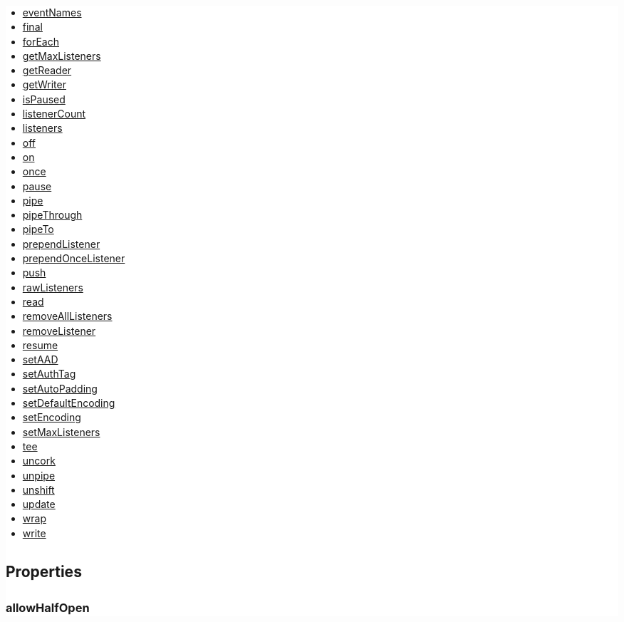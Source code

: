 - [eventNames](https://oven-sh.github.io/bun-types/interfaces/crypto_.DecipherGCM.md#eventnames)
- [final](https://oven-sh.github.io/bun-types/interfaces/crypto_.DecipherGCM.md#final)
- [forEach](https://oven-sh.github.io/bun-types/interfaces/crypto_.DecipherGCM.md#foreach)
- [getMaxListeners](https://oven-sh.github.io/bun-types/interfaces/crypto_.DecipherGCM.md#getmaxlisteners)
- [getReader](https://oven-sh.github.io/bun-types/interfaces/crypto_.DecipherGCM.md#getreader)
- [getWriter](https://oven-sh.github.io/bun-types/interfaces/crypto_.DecipherGCM.md#getwriter)
- [isPaused](https://oven-sh.github.io/bun-types/interfaces/crypto_.DecipherGCM.md#ispaused)
- [listenerCount](https://oven-sh.github.io/bun-types/interfaces/crypto_.DecipherGCM.md#listenercount)
- [listeners](https://oven-sh.github.io/bun-types/interfaces/crypto_.DecipherGCM.md#listeners)
- [off](https://oven-sh.github.io/bun-types/interfaces/crypto_.DecipherGCM.md#off)
- [on](https://oven-sh.github.io/bun-types/interfaces/crypto_.DecipherGCM.md#on)
- [once](https://oven-sh.github.io/bun-types/interfaces/crypto_.DecipherGCM.md#once)
- [pause](https://oven-sh.github.io/bun-types/interfaces/crypto_.DecipherGCM.md#pause)
- [pipe](https://oven-sh.github.io/bun-types/interfaces/crypto_.DecipherGCM.md#pipe)
- [pipeThrough](https://oven-sh.github.io/bun-types/interfaces/crypto_.DecipherGCM.md#pipethrough)
- [pipeTo](https://oven-sh.github.io/bun-types/interfaces/crypto_.DecipherGCM.md#pipeto)
- [prependListener](https://oven-sh.github.io/bun-types/interfaces/crypto_.DecipherGCM.md#prependlistener)
- [prependOnceListener](https://oven-sh.github.io/bun-types/interfaces/crypto_.DecipherGCM.md#prependoncelistener)
- [push](https://oven-sh.github.io/bun-types/interfaces/crypto_.DecipherGCM.md#push)
- [rawListeners](https://oven-sh.github.io/bun-types/interfaces/crypto_.DecipherGCM.md#rawlisteners)
- [read](https://oven-sh.github.io/bun-types/interfaces/crypto_.DecipherGCM.md#read)
- [removeAllListeners](https://oven-sh.github.io/bun-types/interfaces/crypto_.DecipherGCM.md#removealllisteners)
- [removeListener](https://oven-sh.github.io/bun-types/interfaces/crypto_.DecipherGCM.md#removelistener)
- [resume](https://oven-sh.github.io/bun-types/interfaces/crypto_.DecipherGCM.md#resume)
- [setAAD](https://oven-sh.github.io/bun-types/interfaces/crypto_.DecipherGCM.md#setaad)
- [setAuthTag](https://oven-sh.github.io/bun-types/interfaces/crypto_.DecipherGCM.md#setauthtag)
- [setAutoPadding](https://oven-sh.github.io/bun-types/interfaces/crypto_.DecipherGCM.md#setautopadding)
- [setDefaultEncoding](https://oven-sh.github.io/bun-types/interfaces/crypto_.DecipherGCM.md#setdefaultencoding)
- [setEncoding](https://oven-sh.github.io/bun-types/interfaces/crypto_.DecipherGCM.md#setencoding)
- [setMaxListeners](https://oven-sh.github.io/bun-types/interfaces/crypto_.DecipherGCM.md#setmaxlisteners)
- [tee](https://oven-sh.github.io/bun-types/interfaces/crypto_.DecipherGCM.md#tee)
- [uncork](https://oven-sh.github.io/bun-types/interfaces/crypto_.DecipherGCM.md#uncork)
- [unpipe](https://oven-sh.github.io/bun-types/interfaces/crypto_.DecipherGCM.md#unpipe)
- [unshift](https://oven-sh.github.io/bun-types/interfaces/crypto_.DecipherGCM.md#unshift)
- [update](https://oven-sh.github.io/bun-types/interfaces/crypto_.DecipherGCM.md#update)
- [wrap](https://oven-sh.github.io/bun-types/interfaces/crypto_.DecipherGCM.md#wrap)
- [write](https://oven-sh.github.io/bun-types/interfaces/crypto_.DecipherGCM.md#write)

## Properties

### allowHalfOpen

